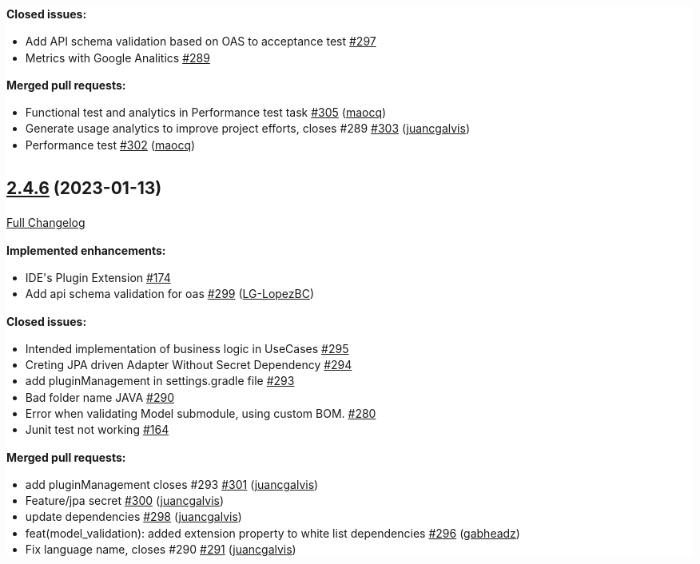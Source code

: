 **Closed issues:**

- Add API schema validation based on OAS to acceptance test [\#297](https://github.com/bancolombia/scaffold-clean-architecture/issues/297)
- Metrics with Google Analitics [\#289](https://github.com/bancolombia/scaffold-clean-architecture/issues/289)

**Merged pull requests:**

- Functional test and analytics in Performance test task [\#305](https://github.com/bancolombia/scaffold-clean-architecture/pull/305) ([maocq](https://github.com/maocq))
- Generate usage analytics to improve project efforts, closes \#289 [\#303](https://github.com/bancolombia/scaffold-clean-architecture/pull/303) ([juancgalvis](https://github.com/juancgalvis))
- Performance test [\#302](https://github.com/bancolombia/scaffold-clean-architecture/pull/302) ([maocq](https://github.com/maocq))

## [2.4.6](https://github.com/bancolombia/scaffold-clean-architecture/tree/2.4.6) (2023-01-13)

[Full Changelog](https://github.com/bancolombia/scaffold-clean-architecture/compare/2.4.5...2.4.6)

**Implemented enhancements:**

- IDE's Plugin Extension [\#174](https://github.com/bancolombia/scaffold-clean-architecture/issues/174)
- Add api schema validation for oas [\#299](https://github.com/bancolombia/scaffold-clean-architecture/pull/299) ([LG-LopezBC](https://github.com/LG-LopezBC))

**Closed issues:**

- Intended implementation of business logic in UseCases [\#295](https://github.com/bancolombia/scaffold-clean-architecture/issues/295)
- Creting JPA driven Adapter Without Secret Dependency [\#294](https://github.com/bancolombia/scaffold-clean-architecture/issues/294)
- add pluginManagement in settings.gradle file [\#293](https://github.com/bancolombia/scaffold-clean-architecture/issues/293)
- Bad folder name JAVA [\#290](https://github.com/bancolombia/scaffold-clean-architecture/issues/290)
- Error when validating Model submodule, using custom BOM. [\#280](https://github.com/bancolombia/scaffold-clean-architecture/issues/280)
- Junit test not working [\#164](https://github.com/bancolombia/scaffold-clean-architecture/issues/164)

**Merged pull requests:**

- add pluginManagement closes \#293 [\#301](https://github.com/bancolombia/scaffold-clean-architecture/pull/301) ([juancgalvis](https://github.com/juancgalvis))
- Feature/jpa secret [\#300](https://github.com/bancolombia/scaffold-clean-architecture/pull/300) ([juancgalvis](https://github.com/juancgalvis))
- update dependencies [\#298](https://github.com/bancolombia/scaffold-clean-architecture/pull/298) ([juancgalvis](https://github.com/juancgalvis))
- feat\(model\_validation\): added extension property to white list dependencies [\#296](https://github.com/bancolombia/scaffold-clean-architecture/pull/296) ([gabheadz](https://github.com/gabheadz))
- Fix language name, closes \#290 [\#291](https://github.com/bancolombia/scaffold-clean-architecture/pull/291) ([juancgalvis](https://github.com/juancgalvis))
